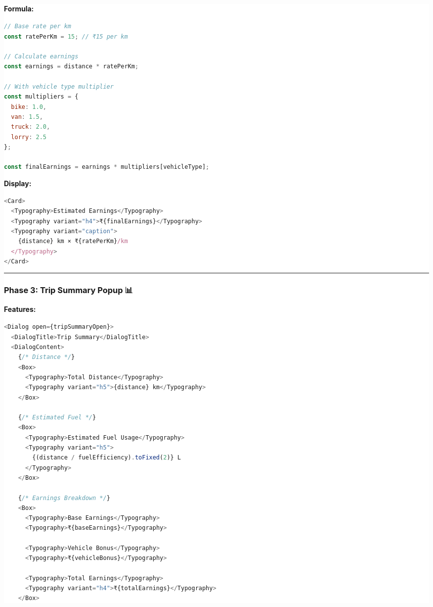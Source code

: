 **Formula:**
```javascript
// Base rate per km
const ratePerKm = 15; // ₹15 per km

// Calculate earnings
const earnings = distance * ratePerKm;

// With vehicle type multiplier
const multipliers = {
  bike: 1.0,
  van: 1.5,
  truck: 2.0,
  lorry: 2.5
};

const finalEarnings = earnings * multipliers[vehicleType];
```

**Display:**
```javascript
<Card>
  <Typography>Estimated Earnings</Typography>
  <Typography variant="h4">₹{finalEarnings}</Typography>
  <Typography variant="caption">
    {distance} km × ₹{ratePerKm}/km
  </Typography>
</Card>
```

---

### **Phase 3: Trip Summary Popup** 📊

**Features:**
```javascript
<Dialog open={tripSummaryOpen}>
  <DialogTitle>Trip Summary</DialogTitle>
  <DialogContent>
    {/* Distance */}
    <Box>
      <Typography>Total Distance</Typography>
      <Typography variant="h5">{distance} km</Typography>
    </Box>

    {/* Estimated Fuel */}
    <Box>
      <Typography>Estimated Fuel Usage</Typography>
      <Typography variant="h5">
        {(distance / fuelEfficiency).toFixed(2)} L
      </Typography>
    </Box>

    {/* Earnings Breakdown */}
    <Box>
      <Typography>Base Earnings</Typography>
      <Typography>₹{baseEarnings}</Typography>
      
      <Typography>Vehicle Bonus</Typography>
      <Typography>₹{vehicleBonus}</Typography>
      
      <Typography>Total Earnings</Typography>
      <Typography variant="h4">₹{totalEarnings}</Typography>
    </Box>

```